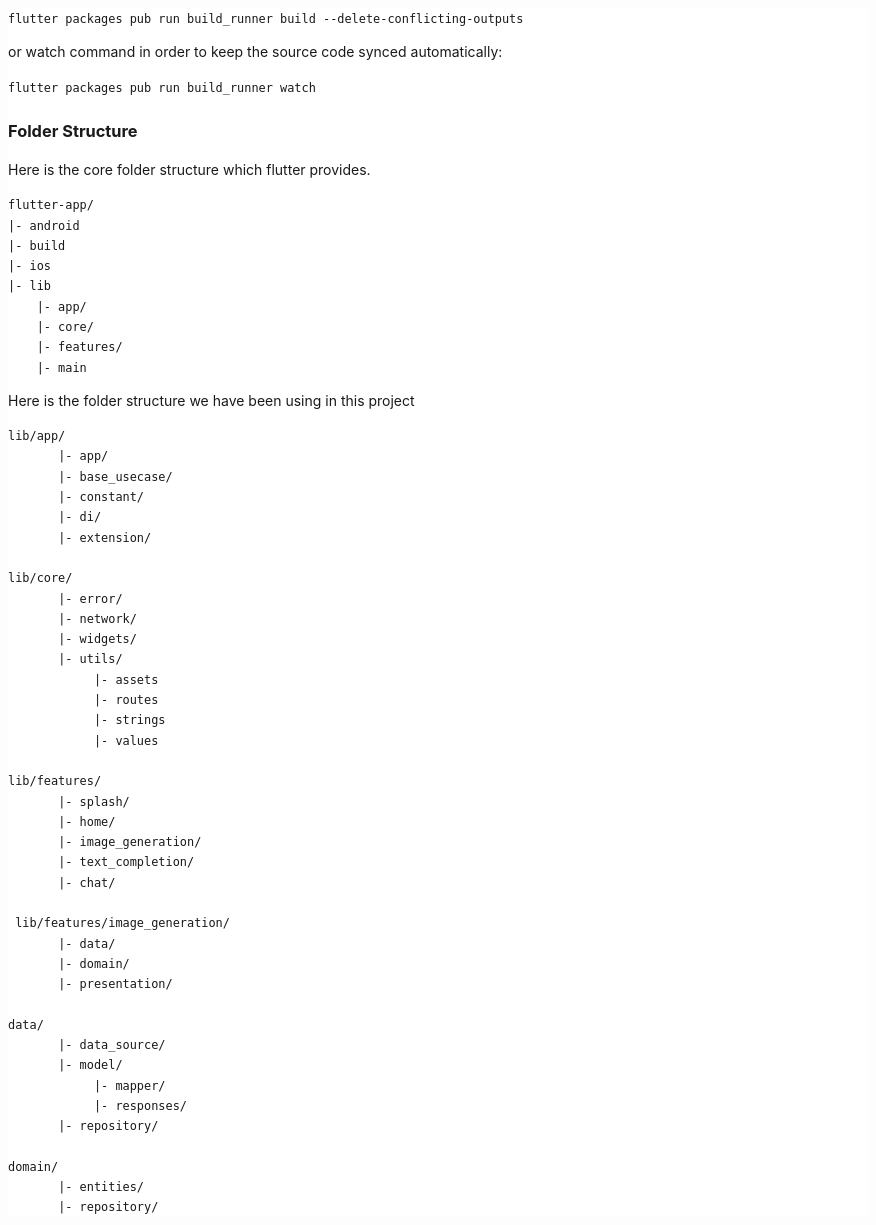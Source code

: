 ```
flutter packages pub run build_runner build --delete-conflicting-outputs
```

or watch command in order to keep the source code synced automatically:

```
flutter packages pub run build_runner watch
```
### Folder Structure
Here is the core folder structure which flutter provides.

```
flutter-app/
|- android
|- build
|- ios
|- lib
    |- app/
    |- core/
    |- features/
    |- main
```

Here is the folder structure we have been using in this project

```
lib/app/
       |- app/
       |- base_usecase/
       |- constant/
       |- di/
       |- extension/

lib/core/
       |- error/
       |- network/
       |- widgets/
       |- utils/
            |- assets
            |- routes
            |- strings
            |- values
            
lib/features/
       |- splash/
       |- home/
       |- image_generation/
       |- text_completion/
       |- chat/  
       
 lib/features/image_generation/
       |- data/
       |- domain/
       |- presentation/       
       
data/
       |- data_source/
       |- model/
            |- mapper/
            |- responses/
       |- repository/

domain/
       |- entities/
       |- repository/
```
